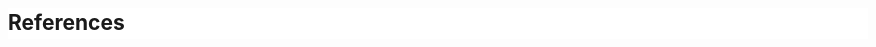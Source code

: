 ## References
[^1]: https://web.archive.org/web/20201227111304/https://buyee.jp/help/yahoo/guide/shipping-method?lang=en

[^2]: https://web.archive.org/web/20201227111350/https://www.geekjack.net/

[^3]: https://web.archive.org/web/20201222115318/https://buyee.jp/help/yahoo/guide/consolidate

[^4]: https://web.archive.org/web/20201222115304/https://buyee.jp/help/yahoo/guide/packing

[^5]: https://web.archive.org/web/20201227121519/https://faq.buyee.jp/article/187?lang=en

[^6]: https://web.archive.org/web/20201229091738/https://buyee.jp/help/yahoo/guide/plans?lang=en

[^7]: https://web.archive.org/web/20201229092917/https://www.geekjack.net/faq.html
